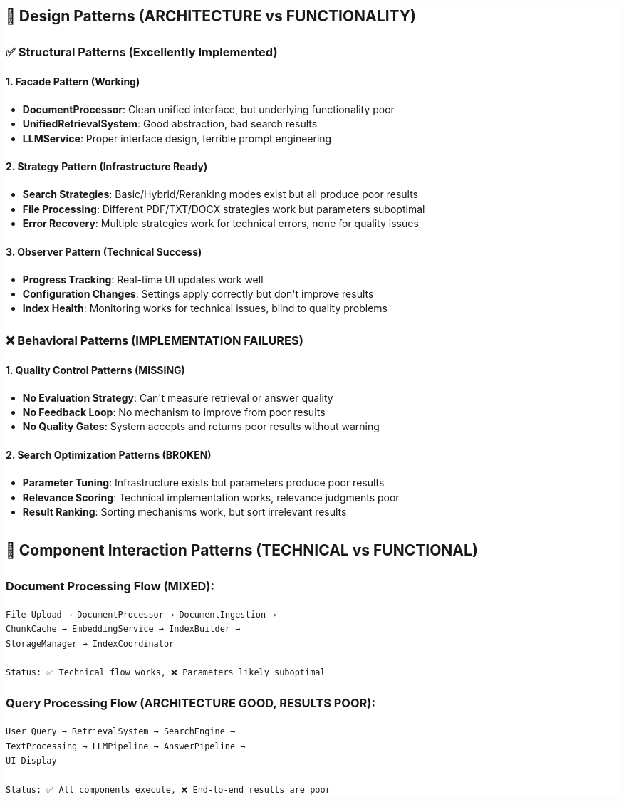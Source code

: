 ## 🔧 Design Patterns (ARCHITECTURE vs FUNCTIONALITY)

### **✅ Structural Patterns (Excellently Implemented)**

#### **1. Facade Pattern (Working)**
- **DocumentProcessor**: Clean unified interface, but underlying functionality poor
- **UnifiedRetrievalSystem**: Good abstraction, bad search results
- **LLMService**: Proper interface design, terrible prompt engineering

#### **2. Strategy Pattern (Infrastructure Ready)**
- **Search Strategies**: Basic/Hybrid/Reranking modes exist but all produce poor results
- **File Processing**: Different PDF/TXT/DOCX strategies work but parameters suboptimal
- **Error Recovery**: Multiple strategies work for technical errors, none for quality issues

#### **3. Observer Pattern (Technical Success)**
- **Progress Tracking**: Real-time UI updates work well
- **Configuration Changes**: Settings apply correctly but don't improve results
- **Index Health**: Monitoring works for technical issues, blind to quality problems

### **❌ Behavioral Patterns (IMPLEMENTATION FAILURES)**

#### **1. Quality Control Patterns (MISSING)**
- **No Evaluation Strategy**: Can't measure retrieval or answer quality
- **No Feedback Loop**: No mechanism to improve from poor results
- **No Quality Gates**: System accepts and returns poor results without warning

#### **2. Search Optimization Patterns (BROKEN)**
- **Parameter Tuning**: Infrastructure exists but parameters produce poor results
- **Relevance Scoring**: Technical implementation works, relevance judgments poor
- **Result Ranking**: Sorting mechanisms work, but sort irrelevant results

## 🔄 Component Interaction Patterns (TECHNICAL vs FUNCTIONAL)

### **Document Processing Flow (MIXED)**:
```
File Upload → DocumentProcessor → DocumentIngestion → 
ChunkCache → EmbeddingService → IndexBuilder → 
StorageManager → IndexCoordinator

Status: ✅ Technical flow works, ❌ Parameters likely suboptimal
```

### **Query Processing Flow (ARCHITECTURE GOOD, RESULTS POOR)**:
```
User Query → RetrievalSystem → SearchEngine → 
TextProcessing → LLMPipeline → AnswerPipeline → 
UI Display

Status: ✅ All components execute, ❌ End-to-end results are poor
```
